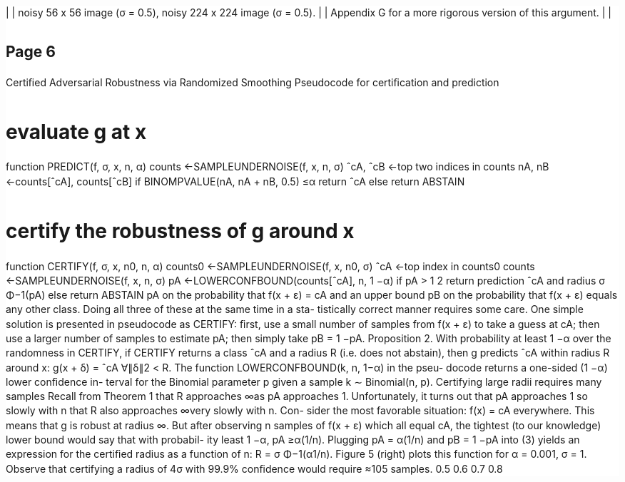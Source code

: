 |                                                                                   | noisy 56 x 56 image (σ = 0.5), noisy 224 x 224 image (σ = 0.5).      |
| Appendix G for a more rigorous version of this argument.                          |                                                                      |



## Page 6

Certiﬁed Adversarial Robustness via Randomized Smoothing
Pseudocode for certiﬁcation and prediction
# evaluate g at x
function PREDICT(f, σ, x, n, α)
counts ←SAMPLEUNDERNOISE(f, x, n, σ)
ˆcA, ˆcB ←top two indices in counts
nA, nB ←counts[ˆcA], counts[ˆcB]
if BINOMPVALUE(nA, nA + nB, 0.5) ≤α return ˆcA
else return ABSTAIN
# certify the robustness of g around x
function CERTIFY(f, σ, x, n0, n, α)
counts0 ←SAMPLEUNDERNOISE(f, x, n0, σ)
ˆcA ←top index in counts0
counts ←SAMPLEUNDERNOISE(f, x, n, σ)
pA ←LOWERCONFBOUND(counts[ˆcA], n, 1 −α)
if pA > 1
2 return prediction ˆcA and radius σ Φ−1(pA)
else return ABSTAIN
pA on the probability that f(x + ε) = cA and an upper
bound pB on the probability that f(x + ε) equals any other
class. Doing all three of these at the same time in a sta-
tistically correct manner requires some care. One simple
solution is presented in pseudocode as CERTIFY: ﬁrst, use
a small number of samples from f(x + ε) to take a guess
at cA; then use a larger number of samples to estimate pA;
then simply take pB = 1 −pA.
Proposition 2. With probability at least 1 −α over the
randomness in CERTIFY, if CERTIFY returns a class ˆcA
and a radius R (i.e. does not abstain), then g predicts ˆcA
within radius R around x: g(x + δ) = ˆcA ∀∥δ∥2 < R.
The function LOWERCONFBOUND(k, n, 1−α) in the pseu-
docode returns a one-sided (1 −α) lower conﬁdence in-
terval for the Binomial parameter p given a sample k ∼
Binomial(n, p).
Certifying large radii requires many samples
Recall
from Theorem 1 that R approaches ∞as pA approaches 1.
Unfortunately, it turns out that pA approaches 1 so slowly
with n that R also approaches ∞very slowly with n. Con-
sider the most favorable situation: f(x) = cA everywhere.
This means that g is robust at radius ∞. But after observing
n samples of f(x + ε) which all equal cA, the tightest (to
our knowledge) lower bound would say that with probabil-
ity least 1 −α, pA ≥α(1/n). Plugging pA = α(1/n) and
pB = 1 −pA into (3) yields an expression for the certiﬁed
radius as a function of n: R = σ Φ−1(α1/n). Figure 5
(right) plots this function for α = 0.001, σ = 1. Observe
that certifying a radius of 4σ with 99.9% conﬁdence would
require ≈105 samples.
0.5
0.6
0.7
0.8